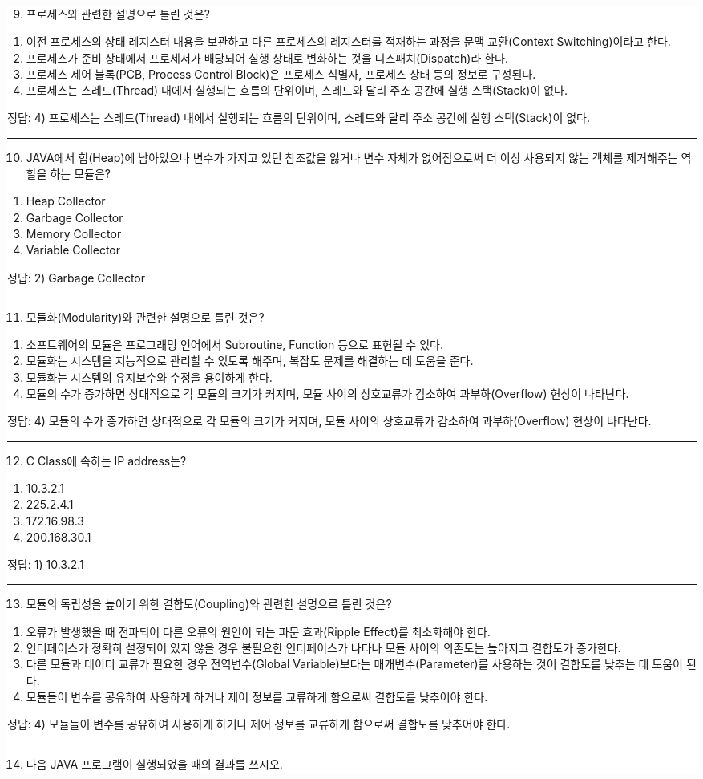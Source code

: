 
9. 프로세스와 관련한 설명으로 틀린 것은?

1) 이전 프로세스의 상태 레지스터 내용을 보관하고 다른 프로세스의 레지스터를 적재하는 과정을 문맥 교환(Context Switching)이라고 한다.
2) 프로세스가 준비 상태에서 프로세서가 배당되어 실행 상태로 변화하는 것을 디스패치(Dispatch)라 한다.
3) 프로세스 제어 블록(PCB, Process Control Block)은 프로세스 식별자, 프로세스 상태 등의 정보로 구성된다.
4) 프로세스는 스레드(Thread) 내에서 실행되는 흐름의 단위이며, 스레드와 달리 주소 공간에 실행 스택(Stack)이 없다.

정답: 4) 프로세스는 스레드(Thread) 내에서 실행되는 흐름의 단위이며, 스레드와 달리 주소 공간에 실행 스택(Stack)이 없다.

---

10. JAVA에서 힙(Heap)에 남아있으나 변수가 가지고 있던 참조값을 잃거나 변수 자체가 없어짐으로써 더 이상 사용되지 않는 객체를 제거해주는 역할을 하는 모듈은?

1) Heap Collector
2) Garbage Collector
3) Memory Collector
4) Variable Collector

정답: 2) Garbage Collector

---

11. 모듈화(Modularity)와 관련한 설명으로 틀린 것은?

1) 소프트웨어의 모듈은 프로그래밍 언어에서 Subroutine, Function 등으로 표현될 수 있다.
2) 모듈화는 시스템을 지능적으로 관리할 수 있도록 해주며, 복잡도 문제를 해결하는 데 도움을 준다.
3) 모듈화는 시스템의 유지보수와 수정을 용이하게 한다.
4) 모듈의 수가 증가하면 상대적으로 각 모듈의 크기가 커지며, 모듈 사이의 상호교류가 감소하여 과부하(Overflow) 현상이 나타난다.

정답: 4) 모듈의 수가 증가하면 상대적으로 각 모듈의 크기가 커지며, 모듈 사이의 상호교류가 감소하여 과부하(Overflow) 현상이 나타난다.

---

12. C Class에 속하는 IP address는?

1) 10.3.2.1
2) 225.2.4.1
3) 172.16.98.3
4) 200.168.30.1

정답: 1) 10.3.2.1

---

13. 모듈의 독립성을 높이기 위한 결합도(Coupling)와 관련한 설명으로 틀린 것은?

1) 오류가 발생했을 때 전파되어 다른 오류의 원인이 되는 파문 효과(Ripple Effect)를 최소화해야 한다.
2) 인터페이스가 정확히 설정되어 있지 않을 경우 불필요한 인터페이스가 나타나 모듈 사이의 의존도는 높아지고 결합도가 증가한다.
3) 다른 모듈과 데이터 교류가 필요한 경우 전역변수(Global Variable)보다는 매개변수(Parameter)를 사용하는 것이 결합도를 낮추는 데 도움이 된다.
4) 모듈들이 변수를 공유하여 사용하게 하거나 제어 정보를 교류하게 함으로써 결합도를 낮추어야 한다.

정답: 4) 모듈들이 변수를 공유하여 사용하게 하거나 제어 정보를 교류하게 함으로써 결합도를 낮추어야 한다.

---

14. 다음 JAVA 프로그램이 실행되었을 때의 결과를 쓰시오.
